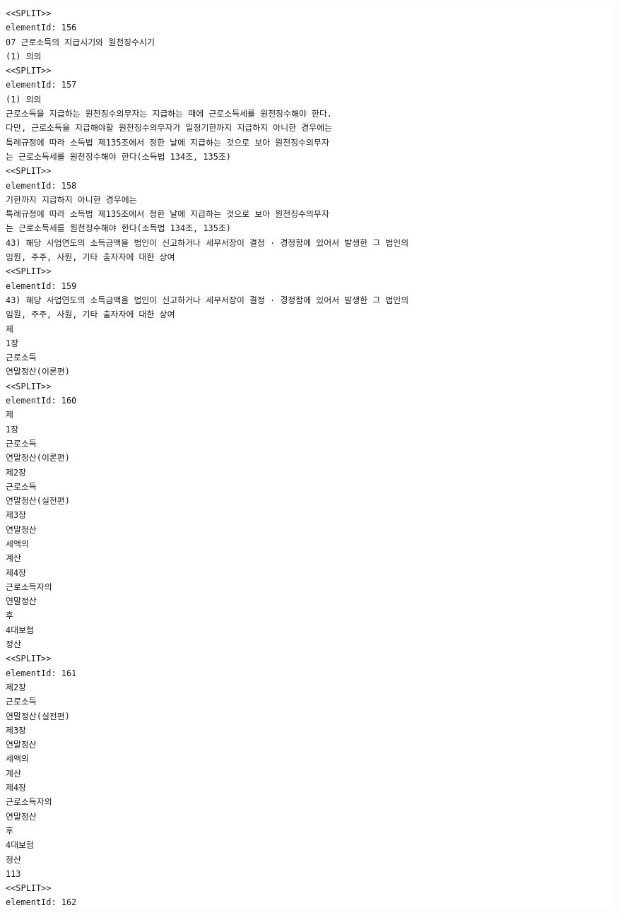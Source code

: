 ```
<<SPLIT>>
elementId: 156
07 근로소득의 지급시기와 원천징수시기
(1) 의의
<<SPLIT>>
elementId: 157
(1) 의의
근로소득을 지급하는 원천징수의무자는 지급하는 때에 근로소득세를 원천징수해야 한다.
다만, 근로소득을 지급해야할 원천징수의무자가 일정기한까지 지급하지 아니한 경우에는
특례규정에 따라 소득법 제135조에서 정한 날에 지급하는 것으로 보아 원천징수의무자
는 근로소득세를 원천징수해야 한다(소득법 134조, 135조)
<<SPLIT>>
elementId: 158
기한까지 지급하지 아니한 경우에는
특례규정에 따라 소득법 제135조에서 정한 날에 지급하는 것으로 보아 원천징수의무자
는 근로소득세를 원천징수해야 한다(소득법 134조, 135조)
43) 해당 사업연도의 소득금액을 법인이 신고하거나 세무서장이 결정 · 경정함에 있어서 발생한 그 법인의
임원, 주주, 사원, 기타 출자자에 대한 상여
<<SPLIT>>
elementId: 159
43) 해당 사업연도의 소득금액을 법인이 신고하거나 세무서장이 결정 · 경정함에 있어서 발생한 그 법인의
임원, 주주, 사원, 기타 출자자에 대한 상여
제
1장
근로소득
연말정산(이론편)
<<SPLIT>>
elementId: 160
제
1장
근로소득
연말정산(이론편)
제2장
근로소득
연말정산(실전편)
제3장
연말정산
세액의
계산
제4장
근로소득자의
연말정산
후
4대보험
정산
<<SPLIT>>
elementId: 161
제2장
근로소득
연말정산(실전편)
제3장
연말정산
세액의
계산
제4장
근로소득자의
연말정산
후
4대보험
정산
113
<<SPLIT>>
elementId: 162
```